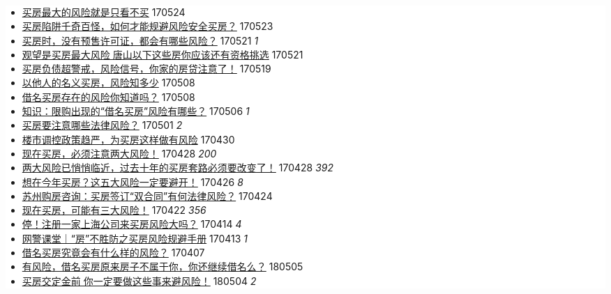 - [买房最大的风险就是只看不买](http://jkwz.applinzi.com/ittc/6971286014256481285.html#%E4%B9%B0%E6%88%BF%E6%9C%80%E5%A4%A7%E7%9A%84%E9%A3%8E%E9%99%A9%E5%B0%B1%E6%98%AF%E5%8F%AA%E7%9C%8B%E4%B8%8D%E4%B9%B0) 170524  
- [买房陷阱千奇百怪，如何才能规避风险安全买房？](http://jkwz.applinzi.com/ittc/6970778406420481028.html#%E4%B9%B0%E6%88%BF%E9%99%B7%E9%98%B1%E5%8D%83%E5%A5%87%E7%99%BE%E6%80%AA%EF%BC%8C%E5%A6%82%E4%BD%95%E6%89%8D%E8%83%BD%E8%A7%84%E9%81%BF%E9%A3%8E%E9%99%A9%E5%AE%89%E5%85%A8%E4%B9%B0%E6%88%BF%EF%BC%9F) 170523  
- [买房时，没有预售许可证，都会有哪些风险？](http://jkwz.applinzi.com/ittc/6970185796278551557.html#%E4%B9%B0%E6%88%BF%E6%97%B6%EF%BC%8C%E6%B2%A1%E6%9C%89%E9%A2%84%E5%94%AE%E8%AE%B8%E5%8F%AF%E8%AF%81%EF%BC%8C%E9%83%BD%E4%BC%9A%E6%9C%89%E5%93%AA%E4%BA%9B%E9%A3%8E%E9%99%A9%EF%BC%9F) 170521 *1* 
- [观望是买房最大风险 唐山以下这些房你应该还有资格挑选](http://jkwz.applinzi.com/ittc/6970067330036925445.html#%E8%A7%82%E6%9C%9B%E6%98%AF%E4%B9%B0%E6%88%BF%E6%9C%80%E5%A4%A7%E9%A3%8E%E9%99%A9+%E5%94%90%E5%B1%B1%E4%BB%A5%E4%B8%8B%E8%BF%99%E4%BA%9B%E6%88%BF%E4%BD%A0%E5%BA%94%E8%AF%A5%E8%BF%98%E6%9C%89%E8%B5%84%E6%A0%BC%E6%8C%91%E9%80%89) 170521  
- [买房负债超警戒，风险信号，你家的房贷注意了！](http://jkwz.applinzi.com/ittc/6969417014081750021.html#%E4%B9%B0%E6%88%BF%E8%B4%9F%E5%80%BA%E8%B6%85%E8%AD%A6%E6%88%92%EF%BC%8C%E9%A3%8E%E9%99%A9%E4%BF%A1%E5%8F%B7%EF%BC%8C%E4%BD%A0%E5%AE%B6%E7%9A%84%E6%88%BF%E8%B4%B7%E6%B3%A8%E6%84%8F%E4%BA%86%EF%BC%81) 170519  
- [以他人的名义买房，风险知多少](http://jkwz.applinzi.com/ittc/6965223516927427589.html#%E4%BB%A5%E4%BB%96%E4%BA%BA%E7%9A%84%E5%90%8D%E4%B9%89%E4%B9%B0%E6%88%BF%EF%BC%8C%E9%A3%8E%E9%99%A9%E7%9F%A5%E5%A4%9A%E5%B0%91) 170508  
- [借名买房存在的风险你知道吗？](http://jkwz.applinzi.com/ittc/6965218159161246725.html#%E5%80%9F%E5%90%8D%E4%B9%B0%E6%88%BF%E5%AD%98%E5%9C%A8%E7%9A%84%E9%A3%8E%E9%99%A9%E4%BD%A0%E7%9F%A5%E9%81%93%E5%90%97%EF%BC%9F) 170508  
- [知识：限购出现的“借名买房”风险有哪些？](http://jkwz.applinzi.com/ittc/6964551956981875716.html#%E7%9F%A5%E8%AF%86%EF%BC%9A%E9%99%90%E8%B4%AD%E5%87%BA%E7%8E%B0%E7%9A%84%E2%80%9C%E5%80%9F%E5%90%8D%E4%B9%B0%E6%88%BF%E2%80%9D%E9%A3%8E%E9%99%A9%E6%9C%89%E5%93%AA%E4%BA%9B%EF%BC%9F) 170506 *1* 
- [买房要注意哪些法律风险？](http://jkwz.applinzi.com/ittc/6962641473974567940.html#%E4%B9%B0%E6%88%BF%E8%A6%81%E6%B3%A8%E6%84%8F%E5%93%AA%E4%BA%9B%E6%B3%95%E5%BE%8B%E9%A3%8E%E9%99%A9%EF%BC%9F) 170501 *2* 
- [楼市调控政策趋严，为买房这样做有风险](http://jkwz.applinzi.com/ittc/6962355686024414212.html#%E6%A5%BC%E5%B8%82%E8%B0%83%E6%8E%A7%E6%94%BF%E7%AD%96%E8%B6%8B%E4%B8%A5%EF%BC%8C%E4%B8%BA%E4%B9%B0%E6%88%BF%E8%BF%99%E6%A0%B7%E5%81%9A%E6%9C%89%E9%A3%8E%E9%99%A9) 170430  
- [现在买房，必须注意两大风险！](http://jkwz.applinzi.com/ittc/6961583806619321349.html#%E7%8E%B0%E5%9C%A8%E4%B9%B0%E6%88%BF%EF%BC%8C%E5%BF%85%E9%A1%BB%E6%B3%A8%E6%84%8F%E4%B8%A4%E5%A4%A7%E9%A3%8E%E9%99%A9%EF%BC%81) 170428 *200* 
- [两大风险已悄悄临近，过去十年的买房套路必须要改变了！](http://jkwz.applinzi.com/ittc/6961583806313137157.html#%E4%B8%A4%E5%A4%A7%E9%A3%8E%E9%99%A9%E5%B7%B2%E6%82%84%E6%82%84%E4%B8%B4%E8%BF%91%EF%BC%8C%E8%BF%87%E5%8E%BB%E5%8D%81%E5%B9%B4%E7%9A%84%E4%B9%B0%E6%88%BF%E5%A5%97%E8%B7%AF%E5%BF%85%E9%A1%BB%E8%A6%81%E6%94%B9%E5%8F%98%E4%BA%86%EF%BC%81) 170428 *392* 
- [想在今年买房？这五大风险一定要避开！](http://jkwz.applinzi.com/ittc/6960864407314760709.html#%E6%83%B3%E5%9C%A8%E4%BB%8A%E5%B9%B4%E4%B9%B0%E6%88%BF%EF%BC%9F%E8%BF%99%E4%BA%94%E5%A4%A7%E9%A3%8E%E9%99%A9%E4%B8%80%E5%AE%9A%E8%A6%81%E9%81%BF%E5%BC%80%EF%BC%81) 170426 *8* 
- [苏州购房咨询：买房签订“双合同”有何法律风险？](http://jkwz.applinzi.com/ittc/6960027059555402756.html#%E8%8B%8F%E5%B7%9E%E8%B4%AD%E6%88%BF%E5%92%A8%E8%AF%A2%EF%BC%9A%E4%B9%B0%E6%88%BF%E7%AD%BE%E8%AE%A2%E2%80%9C%E5%8F%8C%E5%90%88%E5%90%8C%E2%80%9D%E6%9C%89%E4%BD%95%E6%B3%95%E5%BE%8B%E9%A3%8E%E9%99%A9%EF%BC%9F) 170424  
- [现在买房，可能有三大风险！](http://jkwz.applinzi.com/ittc/6959417229627098117.html#%E7%8E%B0%E5%9C%A8%E4%B9%B0%E6%88%BF%EF%BC%8C%E5%8F%AF%E8%83%BD%E6%9C%89%E4%B8%89%E5%A4%A7%E9%A3%8E%E9%99%A9%EF%BC%81) 170422 *356* 
- [停！注册一家上海公司来买房风险大吗？](http://jkwz.applinzi.com/ittc/6956331554992292868.html#%E5%81%9C%EF%BC%81%E6%B3%A8%E5%86%8C%E4%B8%80%E5%AE%B6%E4%B8%8A%E6%B5%B7%E5%85%AC%E5%8F%B8%E6%9D%A5%E4%B9%B0%E6%88%BF%E9%A3%8E%E9%99%A9%E5%A4%A7%E5%90%97%EF%BC%9F) 170414 *4* 
- [网警课堂｜“房”不胜防之买房风险规避手册](http://jkwz.applinzi.com/ittc/6955962856657912837.html#%E7%BD%91%E8%AD%A6%E8%AF%BE%E5%A0%82%EF%BD%9C%E2%80%9C%E6%88%BF%E2%80%9D%E4%B8%8D%E8%83%9C%E9%98%B2%E4%B9%8B%E4%B9%B0%E6%88%BF%E9%A3%8E%E9%99%A9%E8%A7%84%E9%81%BF%E6%89%8B%E5%86%8C) 170413 *1* 
- [借名买房究竟会有什么样的风险？](http://jkwz.applinzi.com/ittc/6953449443138470916.html#%E5%80%9F%E5%90%8D%E4%B9%B0%E6%88%BF%E7%A9%B6%E7%AB%9F%E4%BC%9A%E6%9C%89%E4%BB%80%E4%B9%88%E6%A0%B7%E7%9A%84%E9%A3%8E%E9%99%A9%EF%BC%9F) 170407  
- [有风险，借名买房原来房子不属于你，你还继续借名么？](http://jkwz.applinzi.com/ittc/7099665091165422598.html#%E6%9C%89%E9%A3%8E%E9%99%A9%EF%BC%8C%E5%80%9F%E5%90%8D%E4%B9%B0%E6%88%BF%E5%8E%9F%E6%9D%A5%E6%88%BF%E5%AD%90%E4%B8%8D%E5%B1%9E%E4%BA%8E%E4%BD%A0%EF%BC%8C%E4%BD%A0%E8%BF%98%E7%BB%A7%E7%BB%AD%E5%80%9F%E5%90%8D%E4%B9%88%EF%BC%9F) 180505  
- [买房交定金前 你一定要做这些事来避风险！](http://jkwz.applinzi.com/ittc/7099385082722911243.html#%E4%B9%B0%E6%88%BF%E4%BA%A4%E5%AE%9A%E9%87%91%E5%89%8D+%E4%BD%A0%E4%B8%80%E5%AE%9A%E8%A6%81%E5%81%9A%E8%BF%99%E4%BA%9B%E4%BA%8B%E6%9D%A5%E9%81%BF%E9%A3%8E%E9%99%A9%EF%BC%81) 180504 *2* 